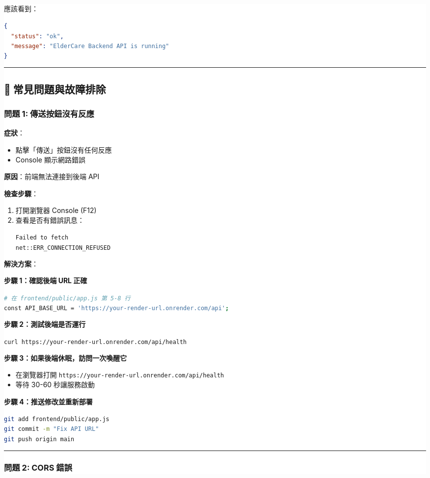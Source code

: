 應該看到：
```json
{
  "status": "ok",
  "message": "ElderCare Backend API is running"
}
```

---

## 🐛 常見問題與故障排除

### 問題 1: 傳送按鈕沒有反應

**症狀**：
- 點擊「傳送」按鈕沒有任何反應
- Console 顯示網路錯誤

**原因**：前端無法連接到後端 API

**檢查步驟**：
1. 打開瀏覽器 Console (F12)
2. 查看是否有錯誤訊息：
   ```
   Failed to fetch
   net::ERR_CONNECTION_REFUSED
   ```

**解決方案**：

**步驟 1：確認後端 URL 正確**
```bash
# 在 frontend/public/app.js 第 5-8 行
const API_BASE_URL = 'https://your-render-url.onrender.com/api';
```

**步驟 2：測試後端是否運行**
```bash
curl https://your-render-url.onrender.com/api/health
```

**步驟 3：如果後端休眠，訪問一次喚醒它**
- 在瀏覽器打開 `https://your-render-url.onrender.com/api/health`
- 等待 30-60 秒讓服務啟動

**步驟 4：推送修改並重新部署**
```bash
git add frontend/public/app.js
git commit -m "Fix API URL"
git push origin main
```

---

### 問題 2: CORS 錯誤
